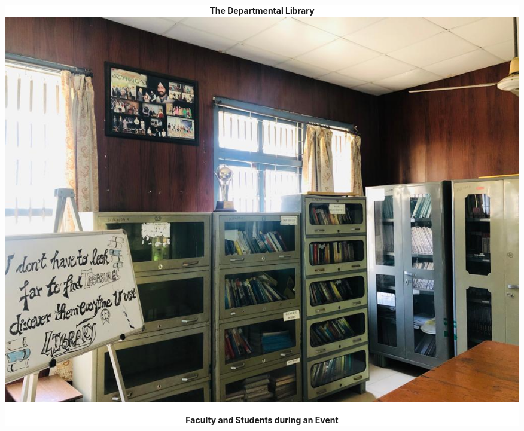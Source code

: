 **<div align="center">The Departmental Library</div>**
![library](Images/Lib.jpeg)

**<div align="center">Faculty and Students during an Event</div>**